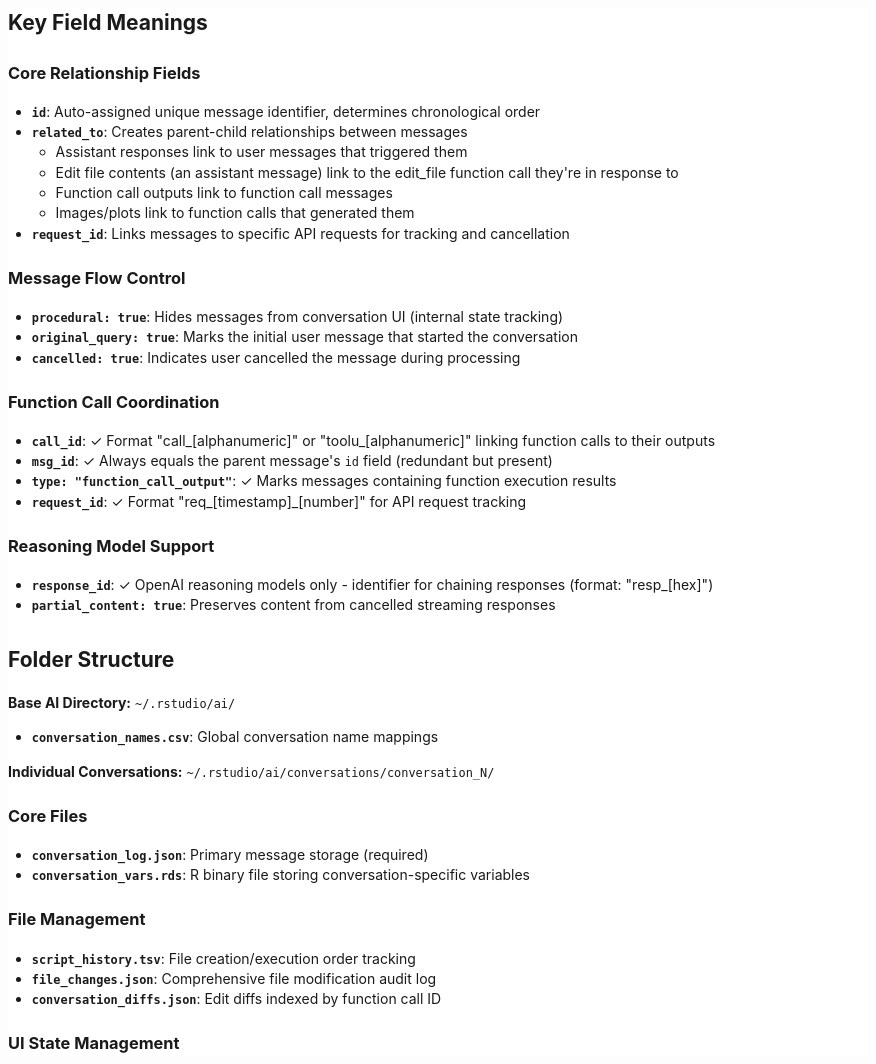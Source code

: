 ## Key Field Meanings

### Core Relationship Fields

- **`id`**: Auto-assigned unique message identifier, determines chronological order
- **`related_to`**: Creates parent-child relationships between messages
  - Assistant responses link to user messages that triggered them
  - Edit file contents (an assistant message) link to the edit_file function call they're in response to
  - Function call outputs link to function call messages  
  - Images/plots link to function calls that generated them
- **`request_id`**: Links messages to specific API requests for tracking and cancellation

### Message Flow Control

- **`procedural: true`**: Hides messages from conversation UI (internal state tracking)
- **`original_query: true`**: Marks the initial user message that started the conversation
- **`cancelled: true`**: Indicates user cancelled the message during processing

### Function Call Coordination

- **`call_id`**: ✓ Format "call_[alphanumeric]" or "toolu_[alphanumeric]" linking function calls to their outputs  
- **`msg_id`**: ✓ Always equals the parent message's `id` field (redundant but present)
- **`type: "function_call_output"`**: ✓ Marks messages containing function execution results
- **`request_id`**: ✓ Format "req_[timestamp]_[number]" for API request tracking

### Reasoning Model Support  

- **`response_id`**: ✓ OpenAI reasoning models only - identifier for chaining responses (format: "resp_[hex]")
- **`partial_content: true`**: Preserves content from cancelled streaming responses

## Folder Structure

**Base AI Directory:** `~/.rstudio/ai/`
- **`conversation_names.csv`**: Global conversation name mappings

**Individual Conversations:** `~/.rstudio/ai/conversations/conversation_N/`

### Core Files

- **`conversation_log.json`**: Primary message storage (required)
- **`conversation_vars.rds`**: R binary file storing conversation-specific variables

### File Management

- **`script_history.tsv`**: File creation/execution order tracking
- **`file_changes.json`**: Comprehensive file modification audit log  
- **`conversation_diffs.json`**: Edit diffs indexed by function call ID

### UI State Management
